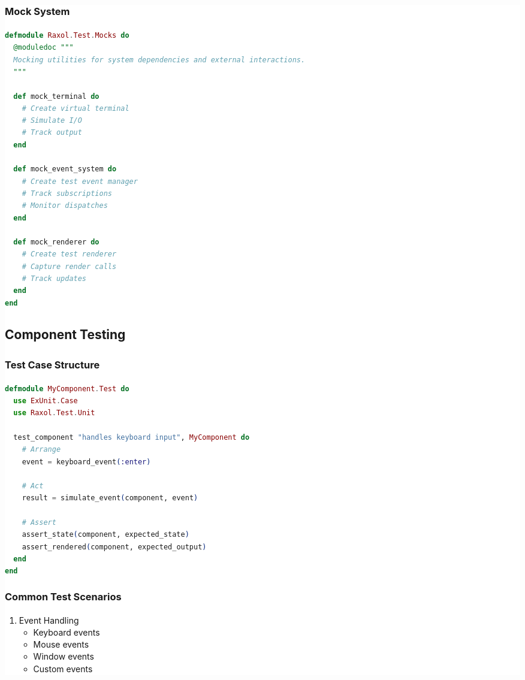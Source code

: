 ### Mock System
```elixir
defmodule Raxol.Test.Mocks do
  @moduledoc """
  Mocking utilities for system dependencies and external interactions.
  """
  
  def mock_terminal do
    # Create virtual terminal
    # Simulate I/O
    # Track output
  end
  
  def mock_event_system do
    # Create test event manager
    # Track subscriptions
    # Monitor dispatches
  end
  
  def mock_renderer do
    # Create test renderer
    # Capture render calls
    # Track updates
  end
end
```

## Component Testing

### Test Case Structure
```elixir
defmodule MyComponent.Test do
  use ExUnit.Case
  use Raxol.Test.Unit
  
  test_component "handles keyboard input", MyComponent do
    # Arrange
    event = keyboard_event(:enter)
    
    # Act
    result = simulate_event(component, event)
    
    # Assert
    assert_state(component, expected_state)
    assert_rendered(component, expected_output)
  end
end
```

### Common Test Scenarios
1. Event Handling
   - Keyboard events
   - Mouse events
   - Window events
   - Custom events
